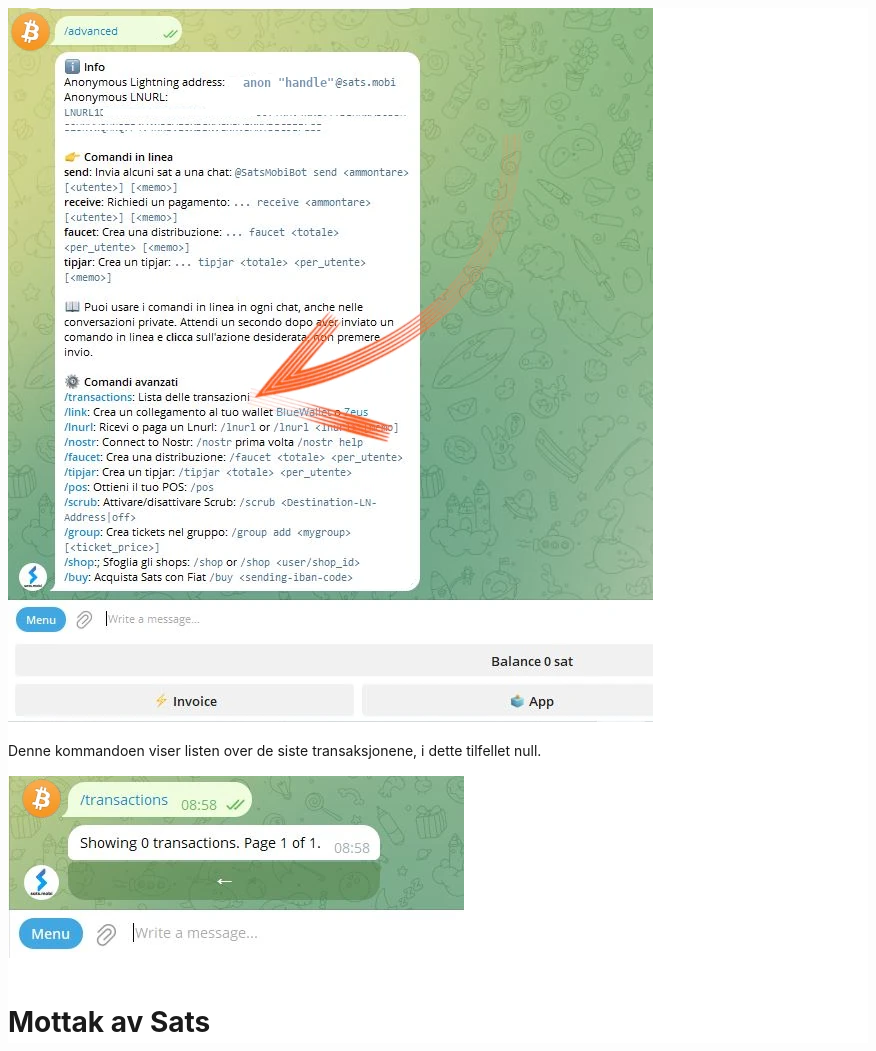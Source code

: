 ![cimageover](assets/it/06.webp)

Denne kommandoen viser listen over de siste transaksjonene, i dette tilfellet null.

![image](assets/it/07.webp)

# Mottak av Sats
